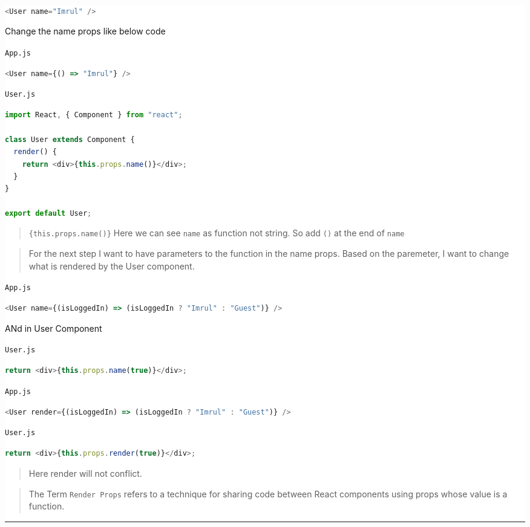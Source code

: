 ```js
<User name="Imrul" />
```

Change the name props like below code

`App.js`

```js
<User name={() => "Imrul"} />
```

`User.js`

```js
import React, { Component } from "react";

class User extends Component {
  render() {
    return <div>{this.props.name()}</div>;
  }
}

export default User;
```

> `{this.props.name()}` Here we can see `name` as function not string. So add `()` at the end of `name`

> For the next step I want to have parameters to the function in the name props. Based on the paremeter, I want to change what is rendered by the User component.

`App.js`

```js
<User name={(isLoggedIn) => (isLoggedIn ? "Imrul" : "Guest")} />
```

ANd in User Component

`User.js`

```js
return <div>{this.props.name(true)}</div>;
```

`App.js`

```js
<User render={(isLoggedIn) => (isLoggedIn ? "Imrul" : "Guest")} />
```

`User.js`

```js
return <div>{this.props.render(true)}</div>;
```

> Here render will not conflict.

> The Term `Render Props` refers to a technique for sharing code between React components using props whose value is a function.

---